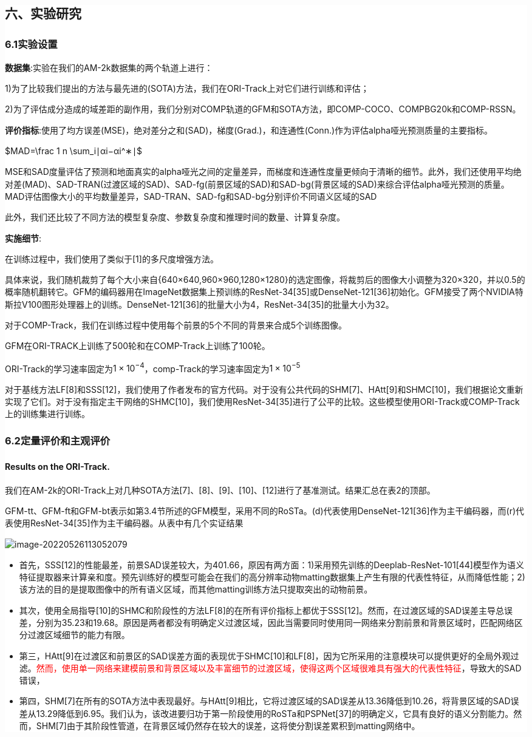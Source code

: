 ## 六、实验研究

### 6.1实验设置

**数据集**:实验在我们的AM-2k数据集的两个轨道上进行：

1)为了比较我们提出的方法与最先进的(SOTA)方法，我们在ORI-Track上对它们进行训练和评估；

2)为了评估成分造成的域差距的副作用，我们分别对COMP轨道的GFM和SOTA方法，即COMP-COCO、COMPBG20k和COMP-RSSN。

**评价指标**:使用了均方误差(MSE)，绝对差分之和(SAD)，梯度(Grad.)，和连通性(Conn.)作为评估alpha哑光预测质量的主要指标。

$MAD=\frac 1 n \sum_i∣αi−αi^∗∣$

MSE和SAD度量评估了预测和地面真实的alpha哑光之间的定量差异，而梯度和连通性度量更倾向于清晰的细节。此外，我们还使用平均绝对差(MAD)、SAD-TRAN(过渡区域的SAD)、SAD-fg(前景区域的SAD)和SAD-bg(背景区域的SAD)来综合评估alpha哑光预测的质量。MAD评估图像大小的平均数量差异，SAD-TRAN、SAD-fg和SAD-bg分别评价不同语义区域的SAD

此外，我们还比较了不同方法的模型复杂度、参数复杂度和推理时间的数量、计算复杂度。

**实施细节**:

在训练过程中，我们使用了类似于[1]的多尺度增强方法。

具体来说，我们随机裁剪了每个大小来自{640×640,960×960,1280×1280}的选定图像，将裁剪后的图像大小调整为320×320，并以0.5的概率随机翻转它。GFM的编码器用在ImageNet数据集上预训练的ResNet-34[35]或DenseNet-121[36]初始化。GFM接受了两个NVIDIA特斯拉V100图形处理器上的训练。DenseNet-121[36]的批量大小为4，ResNet-34[35]的批量大小为32。

对于COMP-Track，我们在训练过程中使用每个前景的5个不同的背景来合成5个训练图像。

GFM在ORI-TRACK上训练了500轮和在COMP-Track上训练了100轮。

ORI-Track的学习速率固定为$1×10^{−4}$，comp-Track的学习速率固定为$1×10^{−5}$

对于基线方法LF[8]和SSS[12]，我们使用了作者发布的官方代码。对于没有公共代码的SHM[7]、HAtt[9]和SHMC[10]，我们根据论文重新实现了它们。对于没有指定主干网络的SHMC[10]，我们使用ResNet-34[35]进行了公平的比较。这些模型使用ORI-Track或COMP-Track上的训练集进行训练。

### 6.2定量评价和主观评价

#### **Results on the ORI-Track.**

我们在AM-2k的ORI-Track上对几种SOTA方法[7]、[8]、[9]、[10]、[12]进行了基准测试。结果汇总在表2的顶部。

GFM-tt、GFM-ft和GFM-bt表示如第3.4节所述的GFM模型，采用不同的RoSTa。(d)代表使用DenseNet-121[36]作为主干编码器，而(r)代表使用ResNet-34[35]作为主干编码器。从表中有几个实证结果

![image-20220526113052079](C:\Users\13449\AppData\Roaming\Typora\typora-user-images\image-20220526113052079.png)

- 首先，SSS[12]的性能最差，前景SAD误差较大，为401.66，原因有两方面：1)采用预先训练的Deeplab-ResNet-101[44]模型作为语义特征提取器来计算亲和度。预先训练好的模型可能会在我们的高分辨率动物matting数据集上产生有限的代表性特征，从而降低性能；2)该方法的目的是提取图像中的所有语义区域，而其他matting训练方法只提取突出的动物前景。

- 其次，使用全局指导[10]的SHMC和阶段性的方法LF[8]的在所有评价指标上都优于SSS[12]。然而，在过渡区域的SAD误差主导总误差，分别为35.23和19.68。原因是两者都没有明确定义过渡区域，因此当需要同时使用同一网络来分割前景和背景区域时，匹配网络区分过渡区域细节的能力有限。

- 第三，HAtt[9]在过渡区和前景区的SAD误差方面的表现优于SHMC[10]和LF[8]，因为它所采用的注意模块可以提供更好的全局外观过滤。<font color='red'>然而，使用单一网络来建模前景和背景区域以及丰富细节的过渡区域，使得这两个区域很难具有强大的代表性特征</font>，导致大的SAD错误，

- 第四，SHM[7]在所有的SOTA方法中表现最好。与HAtt[9]相比，它将过渡区域的SAD误差从13.36降低到10.26，将背景区域的SAD误差从13.29降低到6.95。我们认为，该改进要归功于第一阶段使用的RoSTa和PSPNet[37]的明确定义，它具有良好的语义分割能力。然而，SHM[7]由于其阶段性管道，在背景区域仍然存在较大的误差，这将使分割误差累积到matting网络中。
